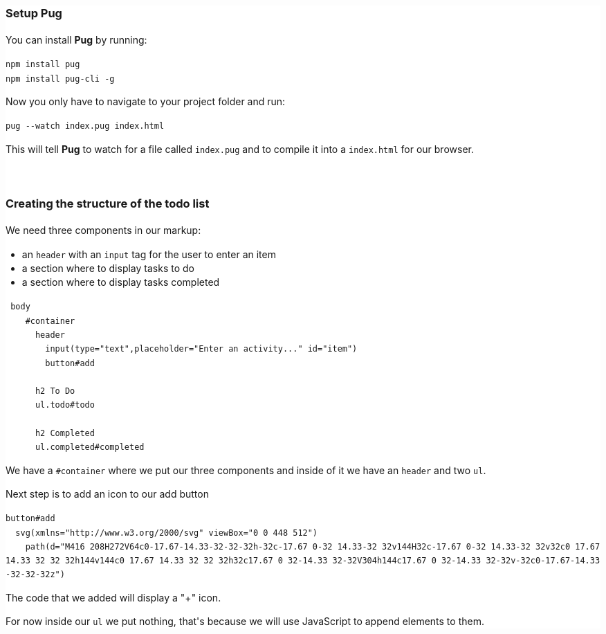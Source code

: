 ### Setup Pug

You can install **Pug** by running:

```
npm install pug 
npm install pug-cli -g
```

Now you only have to navigate to your project folder and run:

```
pug --watch index.pug index.html
```

This will tell **Pug** to watch for a file called `index.pug` and to compile it into a `index.html` for our browser.

&nbsp;

### Creating the structure of the todo list

We need three components in our markup:

- an `header` with an `input` tag for the user to enter an item
- a section where to display tasks to do
- a section where to display tasks completed

``` jade
 body
    #container
      header
        input(type="text",placeholder="Enter an activity..." id="item")
        button#add

      h2 To Do
      ul.todo#todo

      h2 Completed
      ul.completed#completed
```

We have a `#container` where we put our three components and inside of it we have an `header` and two `ul`.

Next step is to add an icon to our add button

```jade
button#add
  svg(xmlns="http://www.w3.org/2000/svg" viewBox="0 0 448 512")
    path(d="M416 208H272V64c0-17.67-14.33-32-32-32h-32c-17.67 0-32 14.33-32 32v144H32c-17.67 0-32 14.33-32 32v32c0 17.67 14.33 32 32 32h144v144c0 17.67 14.33 32 32 32h32c17.67 0 32-14.33 32-32V304h144c17.67 0 32-14.33 32-32v-32c0-17.67-14.33-32-32-32z")
```

The code that we added will display a "+" icon.

For now inside our `ul` we put nothing, that's because we will use JavaScript to append elements to them.
